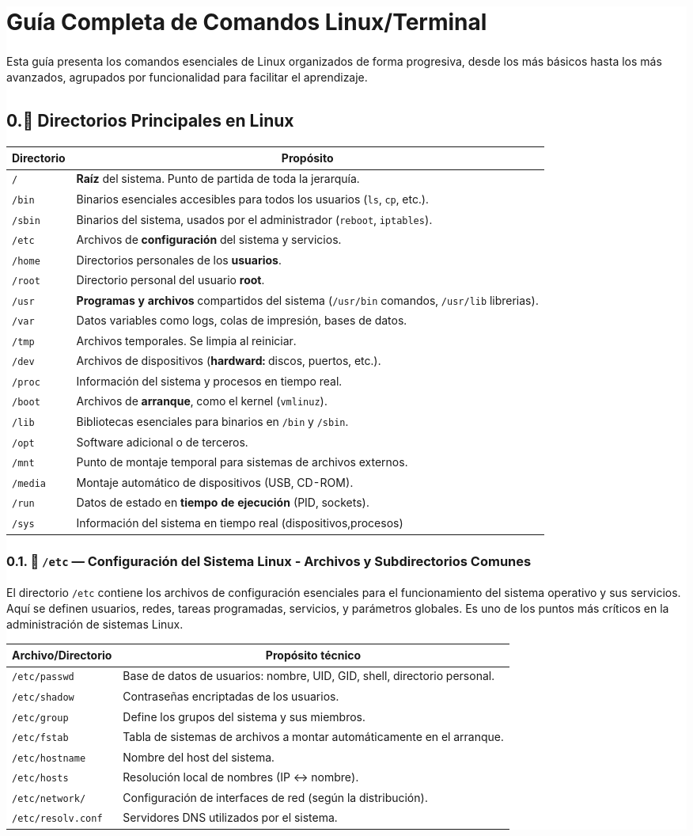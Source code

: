 # Guía Completa de Comandos Linux/Terminal

Esta guía presenta los comandos esenciales de Linux organizados de forma progresiva, desde los más básicos hasta los más avanzados, agrupados por funcionalidad para facilitar el aprendizaje.

## 0.📁 Directorios Principales en Linux

| Directorio   | Propósito                                                                 |
|--------------|---------------------------------------------------------------------------|
| `/`          | **Raíz** del sistema. Punto de partida de toda la jerarquía.                  |
| `/bin`       | Binarios esenciales accesibles para todos los usuarios (`ls`, `cp`, etc.).|
| `/sbin`      | Binarios del sistema, usados por el administrador (`reboot`, `iptables`). |
| `/etc`       | Archivos de **configuración** del sistema y servicios.                        |
| `/home`      | Directorios personales de los **usuarios**.                                   |
| `/root`      | Directorio personal del usuario **root**.                                     |
| `/usr`       | **Programas y archivos** compartidos del sistema (`/usr/bin` comandos, `/usr/lib` librerias).    |
| `/var`       | Datos variables como logs, colas de impresión, bases de datos.            |
| `/tmp`       | Archivos temporales. Se limpia al reiniciar.                              |
| `/dev`       | Archivos de dispositivos (**hardward:** discos, puertos, etc.).                         |
| `/proc`      | Información del sistema y procesos en tiempo real.                        |
| `/boot`      | Archivos de **arranque**, como el kernel (`vmlinuz`).                         |
| `/lib`       | Bibliotecas esenciales para binarios en `/bin` y `/sbin`.                 |
| `/opt`       | Software adicional o de terceros.                                         |
| `/mnt`       | Punto de montaje temporal para sistemas de archivos externos.             |
| `/media`     | Montaje automático de dispositivos (USB, CD-ROM).                         |
| `/run`       | Datos de estado en **tiempo de ejecución** (PID, sockets).                    |
| `/sys`       | Información del sistema en tiempo real (dispositivos,procesos)            |

### 0.1. 📁 `/etc` — Configuración del Sistema Linux - Archivos y Subdirectorios Comunes

El directorio `/etc` contiene los archivos de configuración esenciales para el funcionamiento del sistema operativo y sus servicios. Aquí se definen usuarios, redes, tareas programadas, servicios, y parámetros globales. Es uno de los puntos más críticos en la administración de sistemas Linux.

| Archivo/Directorio     | Propósito técnico                                                                 |
|------------------------|------------------------------------------------------------------------------------|
| `/etc/passwd`          | Base de datos de usuarios: nombre, UID, GID, shell, directorio personal.          |
| `/etc/shadow`          | Contraseñas encriptadas de los usuarios.                                          |
| `/etc/group`           | Define los grupos del sistema y sus miembros.                                     |
| `/etc/fstab`           | Tabla de sistemas de archivos a montar automáticamente en el arranque.            |
| `/etc/hostname`        | Nombre del host del sistema.                                                      |
| `/etc/hosts`           | Resolución local de nombres (IP ↔ nombre).                                        |
| `/etc/network/`        | Configuración de interfaces de red (según la distribución).                       |
| `/etc/resolv.conf`     | Servidores DNS utilizados por el sistema.                                         |
